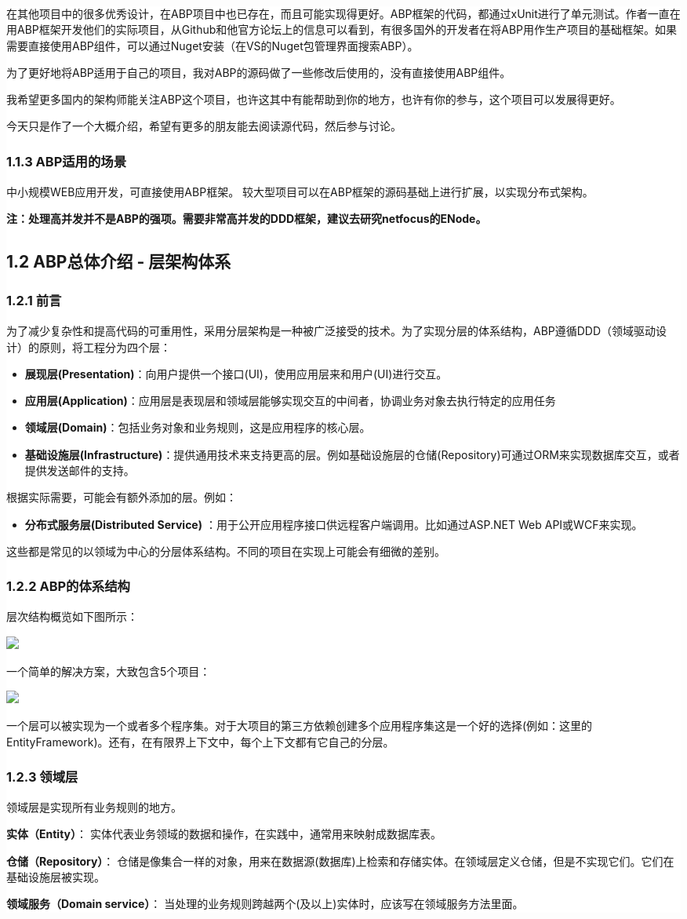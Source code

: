 在其他项目中的很多优秀设计，在ABP项目中也已存在，而且可能实现得更好。ABP框架的代码，都通过xUnit进行了单元测试。作者一直在用ABP框架开发他们的实际项目，从Github和他官方论坛上的信息可以看到，有很多国外的开发者在将ABP用作生产项目的基础框架。如果需要直接使用ABP组件，可以通过Nuget安装（在VS的Nuget包管理界面搜索ABP）。

为了更好地将ABP适用于自己的项目，我对ABP的源码做了一些修改后使用的，没有直接使用ABP组件。

我希望更多国内的架构师能关注ABP这个项目，也许这其中有能帮助到你的地方，也许有你的参与，这个项目可以发展得更好。

今天只是作了一个大概介绍，希望有更多的朋友能去阅读源代码，然后参与讨论。

### 1.1.3 ABP适用的场景
中小规模WEB应用开发，可直接使用ABP框架。 较大型项目可以在ABP框架的源码基础上进行扩展，以实现分布式架构。

**注：处理高并发并不是ABP的强项。需要非常高并发的DDD框架，建议去研究netfocus的ENode。**
## 1.2 ABP总体介绍 - 层架构体系

### 1.2.1 前言

为了减少复杂性和提高代码的可重用性，采用分层架构是一种被广泛接受的技术。为了实现分层的体系结构，ABP遵循DDD（领域驱动设计）的原则，将工程分为四个层：

* **展现层(Presentation)**：向用户提供一个接口(UI)，使用应用层来和用户(UI)进行交互。

* **应用层(Application)**：应用层是表现层和领域层能够实现交互的中间者，协调业务对象去执行特定的应用任务

* **领域层(Domain)**：包括业务对象和业务规则，这是应用程序的核心层。

* **基础设施层(Infrastructure)**：提供通用技术来支持更高的层。例如基础设施层的仓储(Repository)可通过ORM来实现数据库交互，或者提供发送邮件的支持。

根据实际需要，可能会有额外添加的层。例如：

* **分布式服务层(Distributed Service)** ：用于公开应用程序接口供远程客户端调用。比如通过ASP.NET Web API或WCF来实现。

这些都是常见的以领域为中心的分层体系结构。不同的项目在实现上可能会有细微的差别。

### 1.2.2 ABP的体系结构

层次结构概览如下图所示：

![](images/1.2.1.png)

一个简单的解决方案，大致包含5个项目：

![](images/1.2.2.png)

一个层可以被实现为一个或者多个程序集。对于大项目的第三方依赖创建多个应用程序集这是一个好的选择(例如：这里的EntityFramework)。还有，在有限界上下文中，每个上下文都有它自己的分层。

### 1.2.3 领域层

领域层是实现所有业务规则的地方。

**实体（Entity）**：
实体代表业务领域的数据和操作，在实践中，通常用来映射成数据库表。

**仓储（Repository）**：
仓储是像集合一样的对象，用来在数据源(数据库)上检索和存储实体。在领域层定义仓储，但是不实现它们。它们在基础设施层被实现。

**领域服务（Domain service）**：
当处理的业务规则跨越两个(及以上)实体时，应该写在领域服务方法里面。
